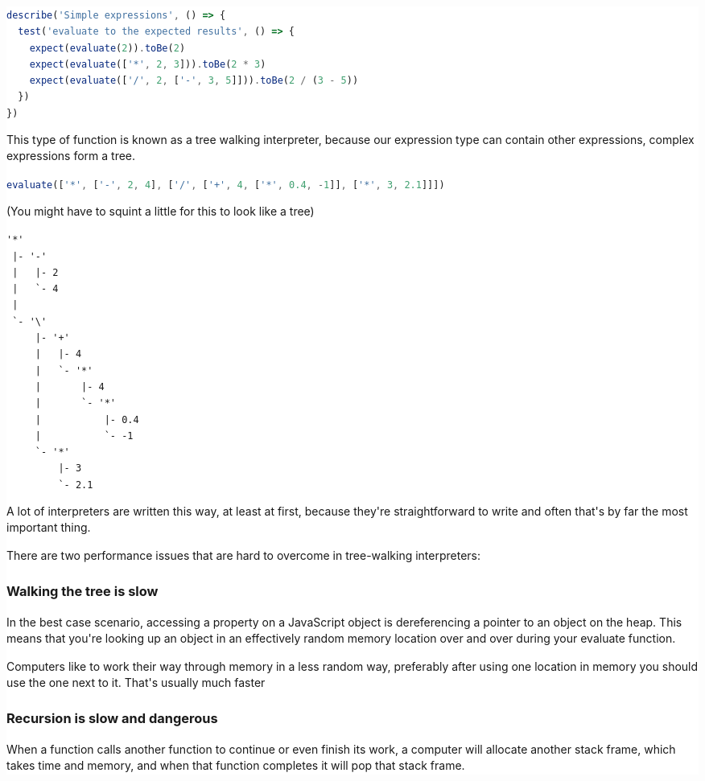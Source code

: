 ```js
describe('Simple expressions', () => {
  test('evaluate to the expected results', () => {
    expect(evaluate(2)).toBe(2)
    expect(evaluate(['*', 2, 3])).toBe(2 * 3)
    expect(evaluate(['/', 2, ['-', 3, 5]])).toBe(2 / (3 - 5))
  })
})
```

This type of function is known as a tree walking interpreter, because our
expression type can contain other expressions, complex expressions form a tree.

```js
evaluate(['*', ['-', 2, 4], ['/', ['+', 4, ['*', 0.4, -1]], ['*', 3, 2.1]]])
```

(You might have to squint a little for this to look like a tree)

```
'*'
 |- '-'
 |   |- 2
 |   `- 4
 |
 `- '\'
     |- '+'
     |   |- 4
     |   `- '*'
     |       |- 4
     |       `- '*'
     |           |- 0.4
     |           `- -1
     `- '*'
         |- 3
         `- 2.1
```

A lot of interpreters are written this way, at least at first, because they're straightforward to write and often that's by far the most important thing.

There are two performance issues that are hard to overcome in tree-walking interpreters:

### Walking the tree is slow

In the best case scenario, accessing a property on a JavaScript object is dereferencing a pointer to an object on the heap. This means that you're looking up an object in an effectively random memory location over and over during your evaluate function.

Computers like to work their way through memory in a less random way, preferably after using one location in memory you should use the one next to it. That's usually much faster

### Recursion is slow and dangerous

When a function calls another function to continue or even finish its work, a computer will allocate another stack frame, which takes time and memory, and when that function completes it
will pop that stack frame.
